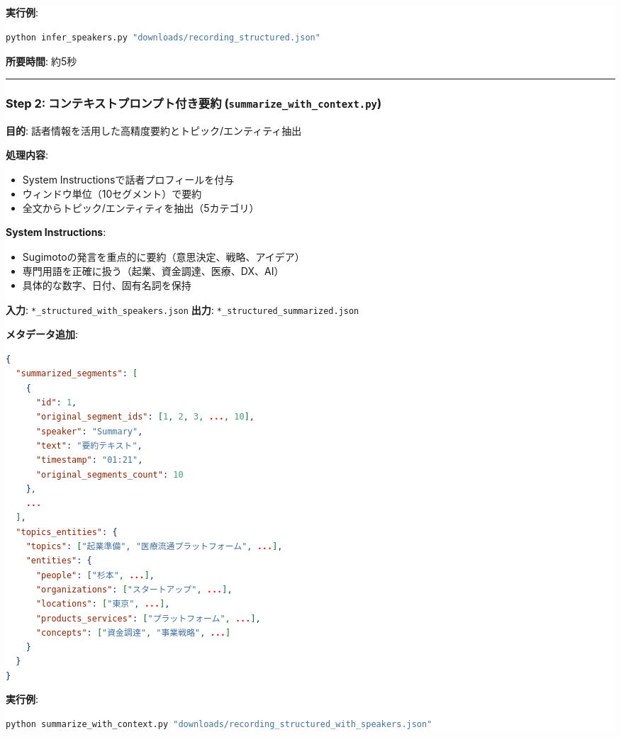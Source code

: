 **実行例**:
```bash
python infer_speakers.py "downloads/recording_structured.json"
```

**所要時間**: 約5秒

---

### Step 2: コンテキストプロンプト付き要約 (`summarize_with_context.py`)

**目的**: 話者情報を活用した高精度要約とトピック/エンティティ抽出

**処理内容**:
- System Instructionsで話者プロフィールを付与
- ウィンドウ単位（10セグメント）で要約
- 全文からトピック/エンティティを抽出（5カテゴリ）

**System Instructions**:
- Sugimotoの発言を重点的に要約（意思決定、戦略、アイデア）
- 専門用語を正確に扱う（起業、資金調達、医療、DX、AI）
- 具体的な数字、日付、固有名詞を保持

**入力**: `*_structured_with_speakers.json`
**出力**: `*_structured_summarized.json`

**メタデータ追加**:
```json
{
  "summarized_segments": [
    {
      "id": 1,
      "original_segment_ids": [1, 2, 3, ..., 10],
      "speaker": "Summary",
      "text": "要約テキスト",
      "timestamp": "01:21",
      "original_segments_count": 10
    },
    ...
  ],
  "topics_entities": {
    "topics": ["起業準備", "医療流通プラットフォーム", ...],
    "entities": {
      "people": ["杉本", ...],
      "organizations": ["スタートアップ", ...],
      "locations": ["東京", ...],
      "products_services": ["プラットフォーム", ...],
      "concepts": ["資金調達", "事業戦略", ...]
    }
  }
}
```

**実行例**:
```bash
python summarize_with_context.py "downloads/recording_structured_with_speakers.json"
```
